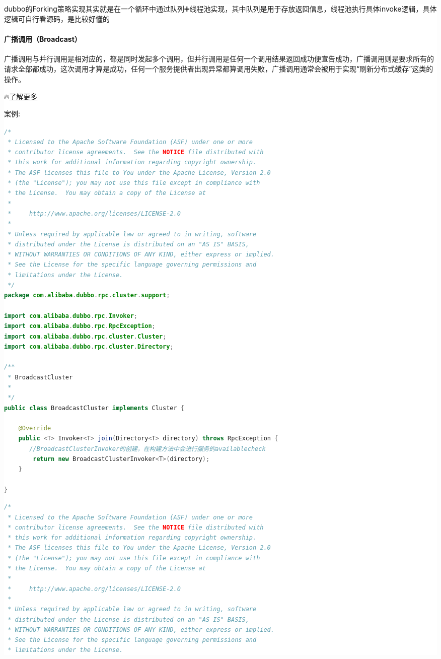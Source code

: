 dubbo的Forking策略实现其实就是在一个循环中通过队列➕线程池实现，其中队列是用于存放返回信息，线程池执行具体invoke逻辑，具体逻辑可自行看源码，是比较好懂的

#### 广播调用（Broadcast）
广播调用与并行调用是相对应的，都是同时发起多个调用，但并行调用是任何一个调用结果返回成功便宣告成功，广播调用则是要求所有的请求全部都成功，这次调用才算是成功，任何一个服务提供者出现异常都算调用失败，广播调用通常会被用于实现“刷新分布式缓存”这类的操作。

🔥[了解更多](https://en.wikipedia.org/wiki/Broadcasting)

案例:

```java
/*
 * Licensed to the Apache Software Foundation (ASF) under one or more
 * contributor license agreements.  See the NOTICE file distributed with
 * this work for additional information regarding copyright ownership.
 * The ASF licenses this file to You under the Apache License, Version 2.0
 * (the "License"); you may not use this file except in compliance with
 * the License.  You may obtain a copy of the License at
 *
 *     http://www.apache.org/licenses/LICENSE-2.0
 *
 * Unless required by applicable law or agreed to in writing, software
 * distributed under the License is distributed on an "AS IS" BASIS,
 * WITHOUT WARRANTIES OR CONDITIONS OF ANY KIND, either express or implied.
 * See the License for the specific language governing permissions and
 * limitations under the License.
 */
package com.alibaba.dubbo.rpc.cluster.support;

import com.alibaba.dubbo.rpc.Invoker;
import com.alibaba.dubbo.rpc.RpcException;
import com.alibaba.dubbo.rpc.cluster.Cluster;
import com.alibaba.dubbo.rpc.cluster.Directory;

/**
 * BroadcastCluster
 *
 */
public class BroadcastCluster implements Cluster {

    @Override
    public <T> Invoker<T> join(Directory<T> directory) throws RpcException {
       //BroadcastClusterInvoker的创建，在构建方法中会进行服务的availablecheck
        return new BroadcastClusterInvoker<T>(directory);
    }

}

```

```java
/*
 * Licensed to the Apache Software Foundation (ASF) under one or more
 * contributor license agreements.  See the NOTICE file distributed with
 * this work for additional information regarding copyright ownership.
 * The ASF licenses this file to You under the Apache License, Version 2.0
 * (the "License"); you may not use this file except in compliance with
 * the License.  You may obtain a copy of the License at
 *
 *     http://www.apache.org/licenses/LICENSE-2.0
 *
 * Unless required by applicable law or agreed to in writing, software
 * distributed under the License is distributed on an "AS IS" BASIS,
 * WITHOUT WARRANTIES OR CONDITIONS OF ANY KIND, either express or implied.
 * See the License for the specific language governing permissions and
 * limitations under the License.
```